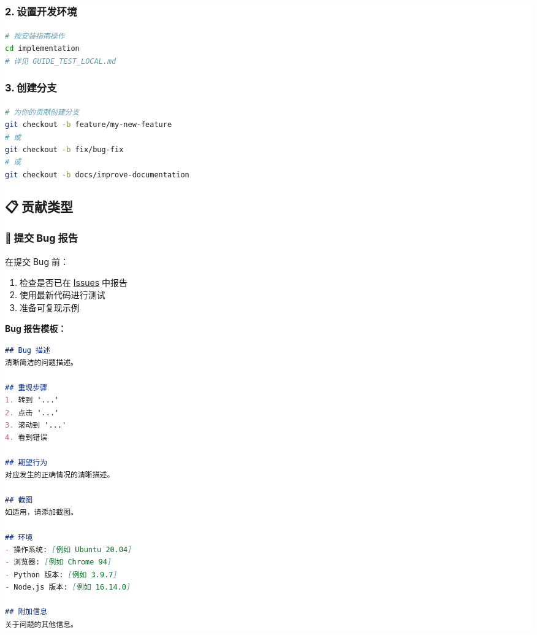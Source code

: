 ### 2. 设置开发环境

```bash
# 按安装指南操作
cd implementation
# 详见 GUIDE_TEST_LOCAL.md
```

### 3. 创建分支

```bash
# 为你的贡献创建分支
git checkout -b feature/my-new-feature
# 或
git checkout -b fix/bug-fix
# 或
git checkout -b docs/improve-documentation
```

## 📋 贡献类型

### 🐛 提交 Bug 报告

在提交 Bug 前：
1. 检查是否已在 [Issues](https://github.com/[USERNAME]/O-Red/issues) 中报告
2. 使用最新代码进行测试
3. 准备可复现示例

**Bug 报告模板：**

```markdown
## Bug 描述
清晰简洁的问题描述。

## 重现步骤
1. 转到 '...'
2. 点击 '...'
3. 滚动到 '...'
4. 看到错误

## 期望行为
对应发生的正确情况的清晰描述。

## 截图
如适用，请添加截图。

## 环境
- 操作系统: [例如 Ubuntu 20.04]
- 浏览器: [例如 Chrome 94]
- Python 版本: [例如 3.9.7]
- Node.js 版本: [例如 16.14.0]

## 附加信息
关于问题的其他信息。
```
